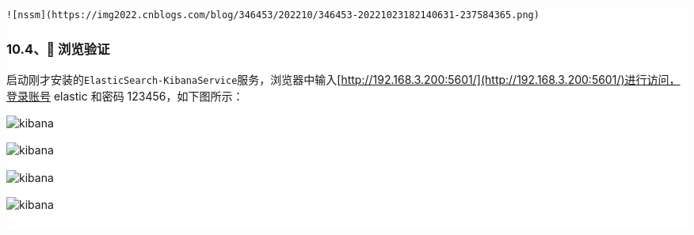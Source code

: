     ![nssm](https://img2022.cnblogs.com/blog/346453/202210/346453-20221023182140631-237584365.png)
    

### 10.4、🌯 浏览验证

启动刚才安装的`ElasticSearch-KibanaService`服务，​ 浏览器中输入[http://192.168.3.200:5601/](http://192.168.3.200:5601/)进行访问，登录账号 elastic 和密码 123456，如下图所示：

![kibana](https://img2022.cnblogs.com/blog/346453/202210/346453-20221023182158331-1548955063.png)

![kibana](https://img2022.cnblogs.com/blog/346453/202210/346453-20221023182207428-1789722531.png)

![kibana](https://img2022.cnblogs.com/blog/346453/202210/346453-20221023182214460-1501590595.png)

![kibana](https://img2022.cnblogs.com/blog/346453/202210/346453-20221023182221536-338990397.png)  
​